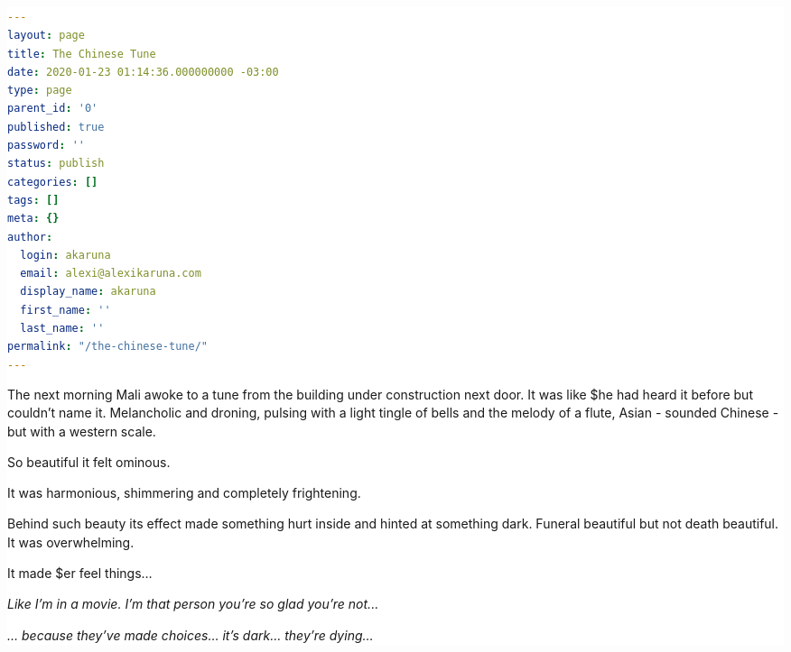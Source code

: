 ```yaml
---
layout: page
title: The Chinese Tune
date: 2020-01-23 01:14:36.000000000 -03:00
type: page
parent_id: '0'
published: true
password: ''
status: publish
categories: []
tags: []
meta: {}
author:
  login: akaruna
  email: alexi@alexikaruna.com
  display_name: akaruna
  first_name: ''
  last_name: ''
permalink: "/the-chinese-tune/"
---
```



The next morning Mali awoke to a tune from the building under construction next door. It was like $he had heard it before but couldn’t name it. Melancholic and droning, pulsing with a light tingle of bells and the melody of a flute, Asian - sounded Chinese - but with a western scale.&nbsp;





So beautiful it felt ominous.&nbsp;





It was harmonious, shimmering and completely frightening.&nbsp;





Behind such beauty its effect made something hurt inside and hinted at something dark. Funeral beautiful but not death beautiful. It was overwhelming.&nbsp;





It made $er feel things…





_Like I’m in a movie. I’m that person you’re so glad you’re not...&nbsp;_





_… because they’ve made choices… it’s dark… they’re dying…_

